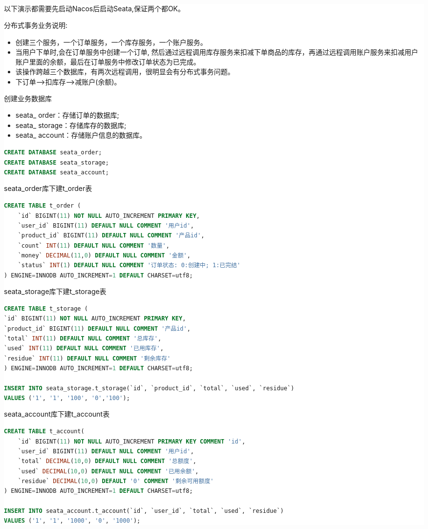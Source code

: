 以下演示都需要先启动Nacos后启动Seata,保证两个都OK。

分布式事务业务说明:

* 创建三个服务，一个订单服务，一个库存服务，一个账户服务。
* 当用户下单时,会在订单服务中创建一个订单, 然后通过远程调用库存服务来扣减下单商品的库存，再通过远程调用账户服务来扣减用户账户里面的余额，最后在订单服务中修改订单状态为已完成。
* 该操作跨越三个数据库，有两次远程调用，很明显会有分布式事务问题。
* 下订单—>扣库存—>减账户(余额)。

创建业务数据库

* seata_ order：存储订单的数据库;
* seata_ storage：存储库存的数据库;
* seata_ account：存储账户信息的数据库。

````sql
CREATE DATABASE seata_order;
CREATE DATABASE seata_storage;
CREATE DATABASE seata_account;
````

seata_order库下建t_order表

````sql
CREATE TABLE t_order (
    `id` BIGINT(11) NOT NULL AUTO_INCREMENT PRIMARY KEY,
    `user_id` BIGINT(11) DEFAULT NULL COMMENT '用户id',
    `product_id` BIGINT(11) DEFAULT NULL COMMENT '产品id',
    `count` INT(11) DEFAULT NULL COMMENT '数量',
    `money` DECIMAL(11,0) DEFAULT NULL COMMENT '金额',
    `status` INT(1) DEFAULT NULL COMMENT '订单状态: 0:创建中; 1:已完结'
) ENGINE=INNODB AUTO_INCREMENT=1 DEFAULT CHARSET=utf8;
````

seata_storage库下建t_storage表

````sql
CREATE TABLE t_storage (
`id` BIGINT(11) NOT NULL AUTO_INCREMENT PRIMARY KEY,
`product_id` BIGINT(11) DEFAULT NULL COMMENT '产品id',
`total` INT(11) DEFAULT NULL COMMENT '总库存',
`used` INT(11) DEFAULT NULL COMMENT '已用库存',
`residue` INT(11) DEFAULT NULL COMMENT '剩余库存'
) ENGINE=INNODB AUTO_INCREMENT=1 DEFAULT CHARSET=utf8;

INSERT INTO seata_storage.t_storage(`id`, `product_id`, `total`, `used`, `residue`)
VALUES ('1', '1', '100', '0','100');
````

seata_account库下建t_account表

````sql
CREATE TABLE t_account(
	`id` BIGINT(11) NOT NULL AUTO_INCREMENT PRIMARY KEY COMMENT 'id',
	`user_id` BIGINT(11) DEFAULT NULL COMMENT '用户id',
	`total` DECIMAL(10,0) DEFAULT NULL COMMENT '总额度',
	`used` DECIMAL(10,0) DEFAULT NULL COMMENT '已用余额',
	`residue` DECIMAL(10,0) DEFAULT '0' COMMENT '剩余可用额度'
) ENGINE=INNODB AUTO_INCREMENT=1 DEFAULT CHARSET=utf8;

INSERT INTO seata_account.t_account(`id`, `user_id`, `total`, `used`, `residue`)
VALUES ('1', '1', '1000', '0', '1000');
````
